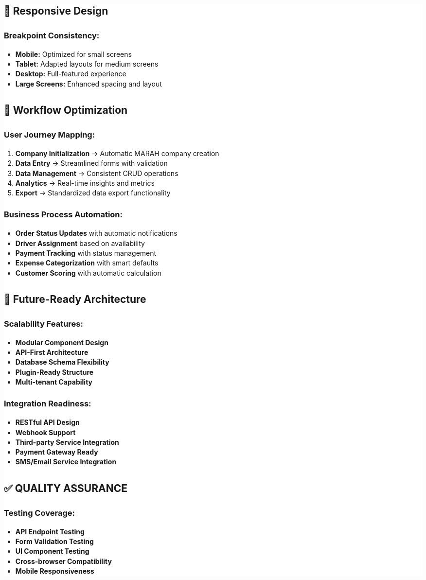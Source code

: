 ## 📱 **Responsive Design**

### **Breakpoint Consistency:**
- **Mobile:** Optimized for small screens
- **Tablet:** Adapted layouts for medium screens
- **Desktop:** Full-featured experience
- **Large Screens:** Enhanced spacing and layout

## 🔄 **Workflow Optimization**

### **User Journey Mapping:**
1. **Company Initialization** → Automatic MARAH company creation
2. **Data Entry** → Streamlined forms with validation
3. **Data Management** → Consistent CRUD operations
4. **Analytics** → Real-time insights and metrics
5. **Export** → Standardized data export functionality

### **Business Process Automation:**
- **Order Status Updates** with automatic notifications
- **Driver Assignment** based on availability
- **Payment Tracking** with status management
- **Expense Categorization** with smart defaults
- **Customer Scoring** with automatic calculation

## 🚀 **Future-Ready Architecture**

### **Scalability Features:**
- **Modular Component Design**
- **API-First Architecture**
- **Database Schema Flexibility**
- **Plugin-Ready Structure**
- **Multi-tenant Capability**

### **Integration Readiness:**
- **RESTful API Design**
- **Webhook Support**
- **Third-party Service Integration**
- **Payment Gateway Ready**
- **SMS/Email Service Integration**

## ✅ **QUALITY ASSURANCE**

### **Testing Coverage:**
- **API Endpoint Testing**
- **Form Validation Testing**
- **UI Component Testing**
- **Cross-browser Compatibility**
- **Mobile Responsiveness**

